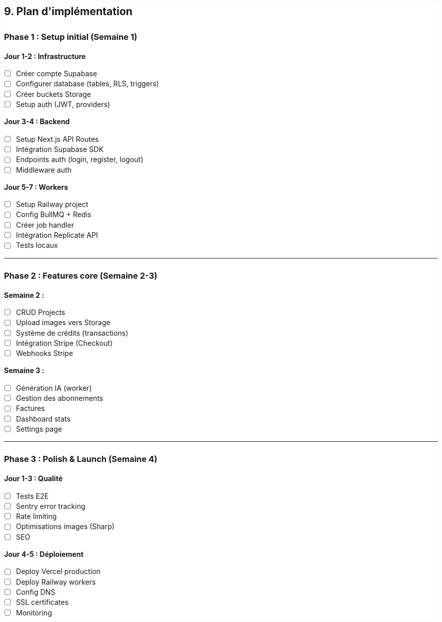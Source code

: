 ## 9. Plan d'implémentation

### Phase 1 : Setup initial (Semaine 1)

**Jour 1-2 : Infrastructure**
- [ ] Créer compte Supabase
- [ ] Configurer database (tables, RLS, triggers)
- [ ] Créer buckets Storage
- [ ] Setup auth (JWT, providers)

**Jour 3-4 : Backend**
- [ ] Setup Next.js API Routes
- [ ] Intégration Supabase SDK
- [ ] Endpoints auth (login, register, logout)
- [ ] Middleware auth

**Jour 5-7 : Workers**
- [ ] Setup Railway project
- [ ] Config BullMQ + Redis
- [ ] Créer job handler
- [ ] Intégration Replicate API
- [ ] Tests locaux

---

### Phase 2 : Features core (Semaine 2-3)

**Semaine 2 :**
- [ ] CRUD Projects
- [ ] Upload images vers Storage
- [ ] Système de crédits (transactions)
- [ ] Intégration Stripe (Checkout)
- [ ] Webhooks Stripe

**Semaine 3 :**
- [ ] Génération IA (worker)
- [ ] Gestion des abonnements
- [ ] Factures
- [ ] Dashboard stats
- [ ] Settings page

---

### Phase 3 : Polish & Launch (Semaine 4)

**Jour 1-3 : Qualité**
- [ ] Tests E2E
- [ ] Sentry error tracking
- [ ] Rate limiting
- [ ] Optimisations images (Sharp)
- [ ] SEO

**Jour 4-5 : Déploiement**
- [ ] Deploy Vercel production
- [ ] Deploy Railway workers
- [ ] Config DNS
- [ ] SSL certificates
- [ ] Monitoring
